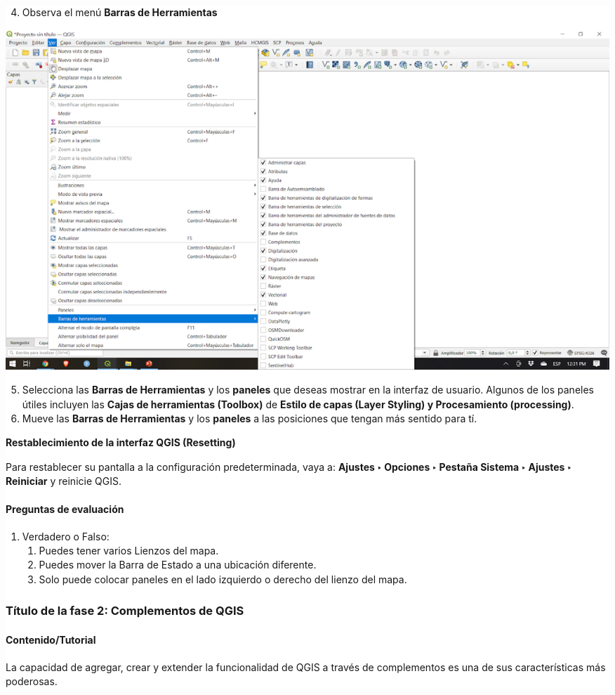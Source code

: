 4. Observa el menú **Barras de Herramientas**


![Observe the Toolbars menu](media/ex01-03.png "Observe the Toolbars menu")


5. Selecciona las **Barras de Herramientas** y los **paneles** que deseas mostrar en la interfaz de usuario. Algunos de los paneles útiles incluyen las **Cajas  de herramientas (Toolbox)** de **Estilo de capas (Layer Styling) y Procesamiento (processing)**.
6. Mueve las **Barras de Herramientas** y los **paneles** a las posiciones que tengan más sentido para tí. 

**Restablecimiento de la interfaz QGIS (Resetting)**

Para restablecer su pantalla a la configuración predeterminada, vaya a: **Ajustes ‣ Opciones ‣ Pestaña Sistema ‣ Ajustes ‣ Reiniciar** y reinicie QGIS.


#### **Preguntas de evaluación**

1. Verdadero o Falso:
    1. Puedes tener varios Lienzos del mapa.
    2. Puedes mover la Barra de Estado a una ubicación diferente.
    3. Solo puede colocar paneles en el lado izquierdo o derecho del lienzo del mapa.


### Título de la fase 2: Complementos de QGIS

#### **Contenido/Tutorial**

La capacidad de agregar, crear y extender la funcionalidad de QGIS a través de complementos es una de sus características más poderosas.
